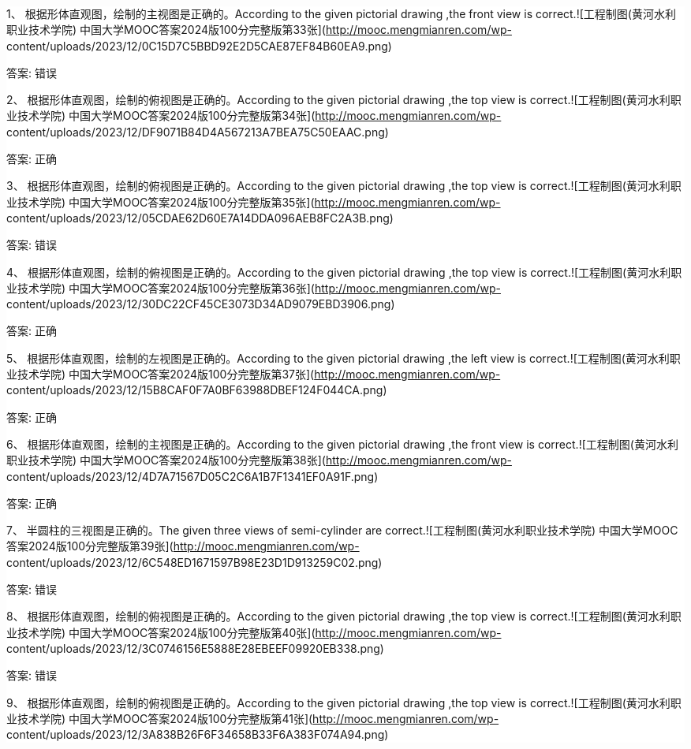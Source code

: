 1、 根据形体直观图，绘制的主视图是正确的。According to the given pictorial drawing ,the front view
is correct.![工程制图\(黄河水利职业技术学院\)
中国大学MOOC答案2024版100分完整版第33张](http://mooc.mengmianren.com/wp-
content/uploads/2023/12/0C15D7C5BBD92E2D5CAE87EF84B60EA9.png)

答案: 错误

2、 根据形体直观图，绘制的俯视图是正确的。According to the given pictorial drawing ,the top view
is correct.![工程制图\(黄河水利职业技术学院\)
中国大学MOOC答案2024版100分完整版第34张](http://mooc.mengmianren.com/wp-
content/uploads/2023/12/DF9071B84D4A567213A7BEA75C50EAAC.png)

答案: 正确

3、 根据形体直观图，绘制的俯视图是正确的。According to the given pictorial drawing ,the top view
is correct.![工程制图\(黄河水利职业技术学院\)
中国大学MOOC答案2024版100分完整版第35张](http://mooc.mengmianren.com/wp-
content/uploads/2023/12/05CDAE62D60E7A14DDA096AEB8FC2A3B.png)

答案: 错误

4、 根据形体直观图，绘制的俯视图是正确的。According to the given pictorial drawing ,the top view
is correct.![工程制图\(黄河水利职业技术学院\)
中国大学MOOC答案2024版100分完整版第36张](http://mooc.mengmianren.com/wp-
content/uploads/2023/12/30DC22CF45CE3073D34AD9079EBD3906.png)

答案: 正确

5、 根据形体直观图，绘制的左视图是正确的。According to the given pictorial drawing ,the left view
is correct.![工程制图\(黄河水利职业技术学院\)
中国大学MOOC答案2024版100分完整版第37张](http://mooc.mengmianren.com/wp-
content/uploads/2023/12/15B8CAF0F7A0BF63988DBEF124F044CA.png)

答案: 正确

6、 根据形体直观图，绘制的主视图是正确的。According to the given pictorial drawing ,the front view
is correct.![工程制图\(黄河水利职业技术学院\)
中国大学MOOC答案2024版100分完整版第38张](http://mooc.mengmianren.com/wp-
content/uploads/2023/12/4D7A71567D05C2C6A1B7F1341EF0A91F.png)

答案: 正确

7、 半圆柱的三视图是正确的。The given three views of semi-cylinder are
correct.![工程制图\(黄河水利职业技术学院\)
中国大学MOOC答案2024版100分完整版第39张](http://mooc.mengmianren.com/wp-
content/uploads/2023/12/6C548ED1671597B98E23D1D913259C02.png)

答案: 错误

8、 根据形体直观图，绘制的俯视图是正确的。According to the given pictorial drawing ,the top view
is correct.![工程制图\(黄河水利职业技术学院\)
中国大学MOOC答案2024版100分完整版第40张](http://mooc.mengmianren.com/wp-
content/uploads/2023/12/3C0746156E5888E28EBEEF09920EB338.png)

答案: 错误

9、 根据形体直观图，绘制的俯视图是正确的。According to the given pictorial drawing ,the top view
is correct.![工程制图\(黄河水利职业技术学院\)
中国大学MOOC答案2024版100分完整版第41张](http://mooc.mengmianren.com/wp-
content/uploads/2023/12/3A838B26F6F34658B33F6A383F074A94.png)

